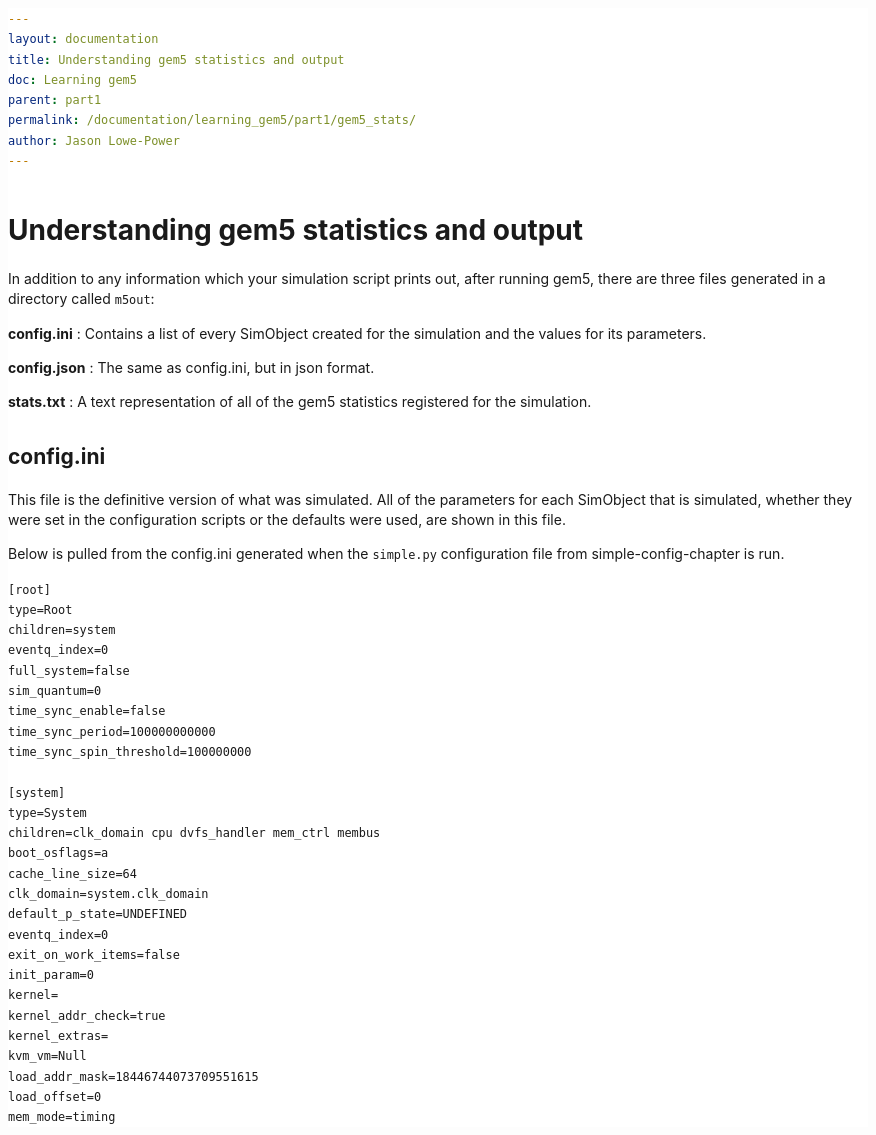 ```yaml
---
layout: documentation
title: Understanding gem5 statistics and output
doc: Learning gem5
parent: part1
permalink: /documentation/learning_gem5/part1/gem5_stats/
author: Jason Lowe-Power
---
```



Understanding gem5 statistics and output
========================================

In addition to any information which your simulation script prints out,
after running gem5, there are three files generated in a directory
called `m5out`:

**config.ini**
:   Contains a list of every SimObject created for the simulation and
    the values for its parameters.

**config.json**
:   The same as config.ini, but in json format.

**stats.txt**
:   A text representation of all of the gem5 statistics registered for
    the simulation.

config.ini
----------

This file is the definitive version of what was simulated. All of the
parameters for each SimObject that is simulated, whether they were set
in the configuration scripts or the defaults were used, are shown in
this file.

Below is pulled from the config.ini generated when the `simple.py`
configuration file from simple-config-chapter is run.

    [root]
    type=Root
    children=system
    eventq_index=0
    full_system=false
    sim_quantum=0
    time_sync_enable=false
    time_sync_period=100000000000
    time_sync_spin_threshold=100000000

    [system]
    type=System
    children=clk_domain cpu dvfs_handler mem_ctrl membus
    boot_osflags=a
    cache_line_size=64
    clk_domain=system.clk_domain
    default_p_state=UNDEFINED
    eventq_index=0
    exit_on_work_items=false
    init_param=0
    kernel=
    kernel_addr_check=true
    kernel_extras=
    kvm_vm=Null
    load_addr_mask=18446744073709551615
    load_offset=0
    mem_mode=timing

